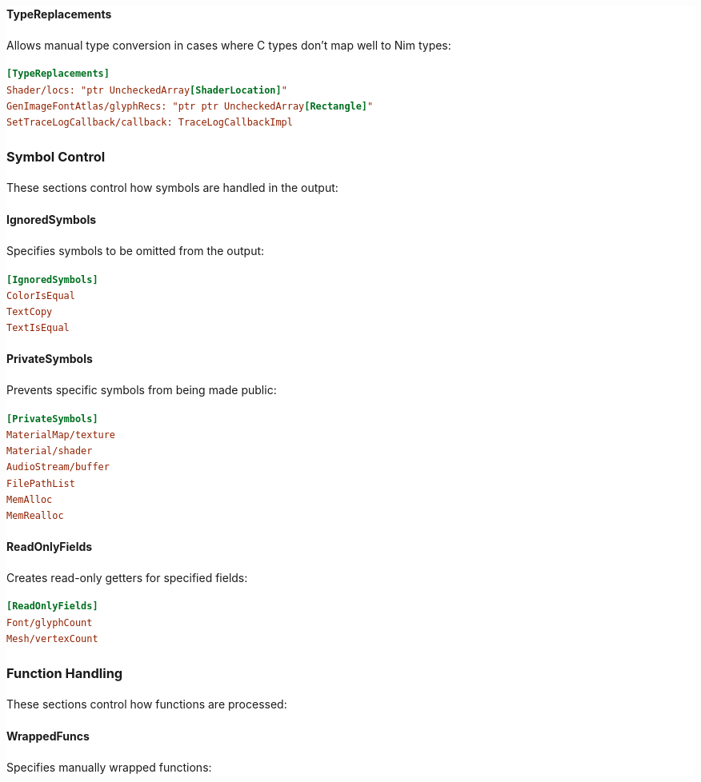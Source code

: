 #### TypeReplacements

Allows manual type conversion in cases where C types don’t map well to Nim types:

```ini
[TypeReplacements]
Shader/locs: "ptr UncheckedArray[ShaderLocation]"
GenImageFontAtlas/glyphRecs: "ptr ptr UncheckedArray[Rectangle]"
SetTraceLogCallback/callback: TraceLogCallbackImpl
```

### Symbol Control

These sections control how symbols are handled in the output:

#### IgnoredSymbols

Specifies symbols to be omitted from the output:

```ini
[IgnoredSymbols]
ColorIsEqual
TextCopy
TextIsEqual
```

#### PrivateSymbols

Prevents specific symbols from being made public:

```ini
[PrivateSymbols]
MaterialMap/texture
Material/shader
AudioStream/buffer
FilePathList
MemAlloc
MemRealloc
```

#### ReadOnlyFields

Creates read-only getters for specified fields:

```ini
[ReadOnlyFields]
Font/glyphCount
Mesh/vertexCount
```

### Function Handling

These sections control how functions are processed:

#### WrappedFuncs

Specifies manually wrapped functions:
